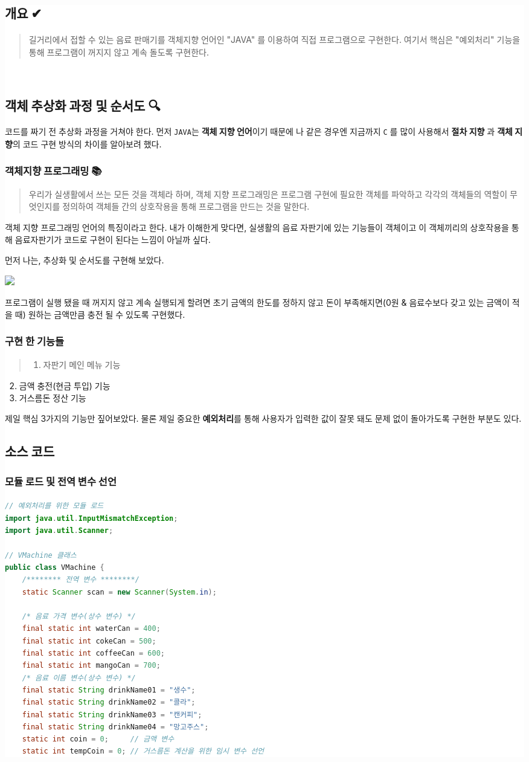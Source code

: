 ## 개요 ✔
> 길거리에서 접할 수 있는 음료 판매기를 객체지향 언어인 "JAVA" 를 이용하여
직접 프로그램으로 구현한다. 
여기서 핵심은 "예외처리" 기능을 통해 프로그램이 꺼지지 않고 계속 돌도록 구현한다.


<br>

## 객체 추상화 과정 및 순서도 🔍

코드를 짜기 전 추상화 과정을 거쳐야 한다. 먼저 `JAVA`는 **객체 지향 언어**이기 때문에
나 같은 경우엔 지금까지 `C` 를 많이 사용해서 **절차 지향** 과 **객체 지향**의 코드 구현 방식의 차이를 알아보려 했다.

### 객체지향 프로그래밍 📚
>  우리가 실생활에서 쓰는 모든 것을 객체라 하며, 객체 지향 프로그래밍은 프로그램 구현에 필요한 객체를 파악하고 각각의 객체들의 역할이 무엇인지를 정의하여 객체들 간의 상호작용을 통해 프로그램을 만드는 것을 말한다.

객체 지향 프로그래밍 언어의 특징이라고 한다.
내가 이해한게 맞다면, 실생활의 음료 자판기에 있는 기능들이 객체이고 이 객체끼리의 상호작용을 통해 음료자판기가 코드로 구현이 된다는 느낌이 아닐까 싶다.

먼저 나는, 추상화 및 순서도를 구현해 보았다.

![](https://velog.velcdn.com/images/jaepal/post/1b2766a2-be3e-42ac-916f-6451e95a4361/image.PNG)

프로그램이 실행 됐을 때 꺼지지 않고 계속 실행되게 할려면 초기 금액의 한도를 정하지 않고
돈이 부족해지면(0원 & 음료수보다 갖고 있는 금액이 적을 때) 원하는 금액만큼 충전 될 수 있도록 구현했다.

### 구현 한 기능들
> 1. 자판기 메인 메뉴 기능
  2. 금액 충전(현금 투입) 기능
  3. 거스름돈 정산 기능

제일 핵심 3가지의 기능만 짚어보았다.
물론 제일 중요한 **예외처리**를 통해 사용자가 입력한 값이 잘못 돼도 문제 없이 돌아가도록 구현한 부분도 있다.

## 소스 코드


### 모듈 로드 및 전역 변수 선언

```java
// 예외처리를 위한 모듈 로드
import java.util.InputMismatchException;
import java.util.Scanner;

// VMachine 클래스
public class VMachine {
	/******** 전역 변수 ********/
	static Scanner scan = new Scanner(System.in);
	
	/* 음료 가격 변수(상수 변수) */
	final static int waterCan = 400;
	final static int cokeCan = 500;
	final static int coffeeCan = 600;
	final static int mangoCan = 700;
	/* 음료 이름 변수(상수 변수) */
	final static String drinkName01 = "생수";
	final static String drinkName02 = "콜라";
	final static String drinkName03 = "캔커피";
	final static String drinkName04 = "망고주스";
	static int coin = 0;	 // 금액 변수
	static int tempCoin = 0; // 거스름돈 계산을 위한 임시 변수 선언
```
